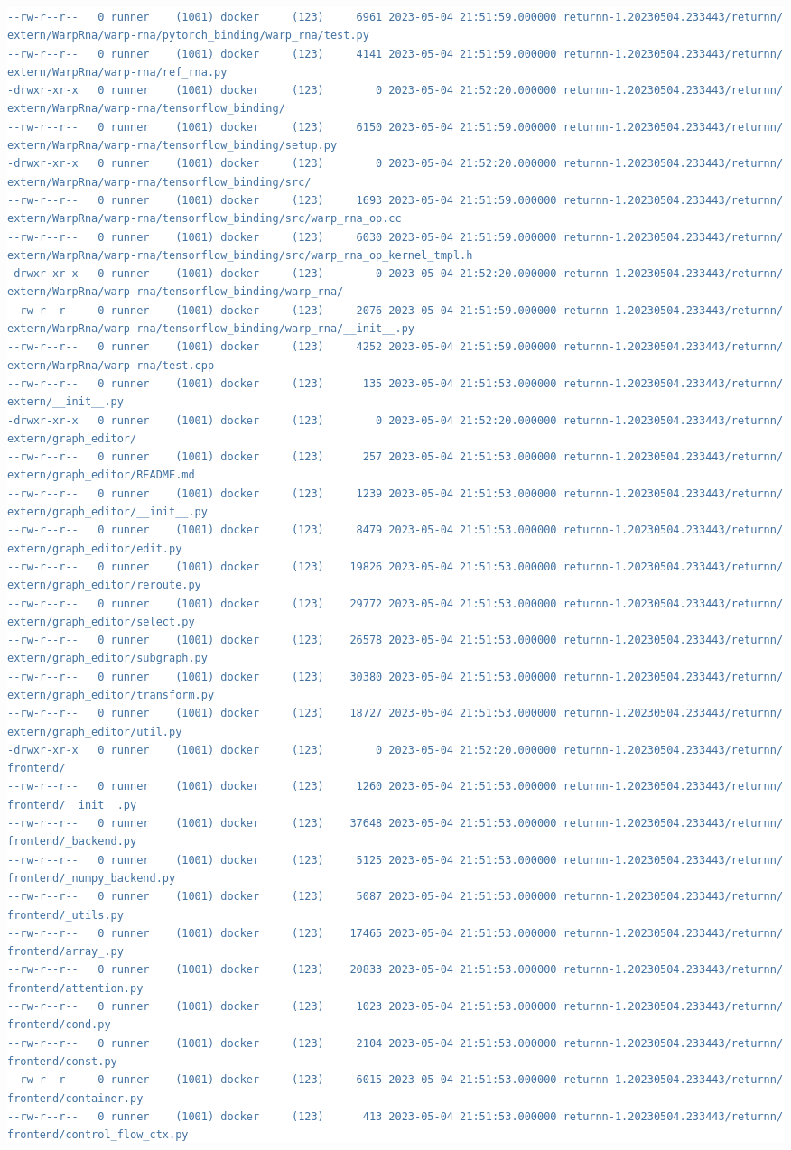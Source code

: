 ```diff
--rw-r--r--   0 runner    (1001) docker     (123)     6961 2023-05-04 21:51:59.000000 returnn-1.20230504.233443/returnn/extern/WarpRna/warp-rna/pytorch_binding/warp_rna/test.py
--rw-r--r--   0 runner    (1001) docker     (123)     4141 2023-05-04 21:51:59.000000 returnn-1.20230504.233443/returnn/extern/WarpRna/warp-rna/ref_rna.py
-drwxr-xr-x   0 runner    (1001) docker     (123)        0 2023-05-04 21:52:20.000000 returnn-1.20230504.233443/returnn/extern/WarpRna/warp-rna/tensorflow_binding/
--rw-r--r--   0 runner    (1001) docker     (123)     6150 2023-05-04 21:51:59.000000 returnn-1.20230504.233443/returnn/extern/WarpRna/warp-rna/tensorflow_binding/setup.py
-drwxr-xr-x   0 runner    (1001) docker     (123)        0 2023-05-04 21:52:20.000000 returnn-1.20230504.233443/returnn/extern/WarpRna/warp-rna/tensorflow_binding/src/
--rw-r--r--   0 runner    (1001) docker     (123)     1693 2023-05-04 21:51:59.000000 returnn-1.20230504.233443/returnn/extern/WarpRna/warp-rna/tensorflow_binding/src/warp_rna_op.cc
--rw-r--r--   0 runner    (1001) docker     (123)     6030 2023-05-04 21:51:59.000000 returnn-1.20230504.233443/returnn/extern/WarpRna/warp-rna/tensorflow_binding/src/warp_rna_op_kernel_tmpl.h
-drwxr-xr-x   0 runner    (1001) docker     (123)        0 2023-05-04 21:52:20.000000 returnn-1.20230504.233443/returnn/extern/WarpRna/warp-rna/tensorflow_binding/warp_rna/
--rw-r--r--   0 runner    (1001) docker     (123)     2076 2023-05-04 21:51:59.000000 returnn-1.20230504.233443/returnn/extern/WarpRna/warp-rna/tensorflow_binding/warp_rna/__init__.py
--rw-r--r--   0 runner    (1001) docker     (123)     4252 2023-05-04 21:51:59.000000 returnn-1.20230504.233443/returnn/extern/WarpRna/warp-rna/test.cpp
--rw-r--r--   0 runner    (1001) docker     (123)      135 2023-05-04 21:51:53.000000 returnn-1.20230504.233443/returnn/extern/__init__.py
-drwxr-xr-x   0 runner    (1001) docker     (123)        0 2023-05-04 21:52:20.000000 returnn-1.20230504.233443/returnn/extern/graph_editor/
--rw-r--r--   0 runner    (1001) docker     (123)      257 2023-05-04 21:51:53.000000 returnn-1.20230504.233443/returnn/extern/graph_editor/README.md
--rw-r--r--   0 runner    (1001) docker     (123)     1239 2023-05-04 21:51:53.000000 returnn-1.20230504.233443/returnn/extern/graph_editor/__init__.py
--rw-r--r--   0 runner    (1001) docker     (123)     8479 2023-05-04 21:51:53.000000 returnn-1.20230504.233443/returnn/extern/graph_editor/edit.py
--rw-r--r--   0 runner    (1001) docker     (123)    19826 2023-05-04 21:51:53.000000 returnn-1.20230504.233443/returnn/extern/graph_editor/reroute.py
--rw-r--r--   0 runner    (1001) docker     (123)    29772 2023-05-04 21:51:53.000000 returnn-1.20230504.233443/returnn/extern/graph_editor/select.py
--rw-r--r--   0 runner    (1001) docker     (123)    26578 2023-05-04 21:51:53.000000 returnn-1.20230504.233443/returnn/extern/graph_editor/subgraph.py
--rw-r--r--   0 runner    (1001) docker     (123)    30380 2023-05-04 21:51:53.000000 returnn-1.20230504.233443/returnn/extern/graph_editor/transform.py
--rw-r--r--   0 runner    (1001) docker     (123)    18727 2023-05-04 21:51:53.000000 returnn-1.20230504.233443/returnn/extern/graph_editor/util.py
-drwxr-xr-x   0 runner    (1001) docker     (123)        0 2023-05-04 21:52:20.000000 returnn-1.20230504.233443/returnn/frontend/
--rw-r--r--   0 runner    (1001) docker     (123)     1260 2023-05-04 21:51:53.000000 returnn-1.20230504.233443/returnn/frontend/__init__.py
--rw-r--r--   0 runner    (1001) docker     (123)    37648 2023-05-04 21:51:53.000000 returnn-1.20230504.233443/returnn/frontend/_backend.py
--rw-r--r--   0 runner    (1001) docker     (123)     5125 2023-05-04 21:51:53.000000 returnn-1.20230504.233443/returnn/frontend/_numpy_backend.py
--rw-r--r--   0 runner    (1001) docker     (123)     5087 2023-05-04 21:51:53.000000 returnn-1.20230504.233443/returnn/frontend/_utils.py
--rw-r--r--   0 runner    (1001) docker     (123)    17465 2023-05-04 21:51:53.000000 returnn-1.20230504.233443/returnn/frontend/array_.py
--rw-r--r--   0 runner    (1001) docker     (123)    20833 2023-05-04 21:51:53.000000 returnn-1.20230504.233443/returnn/frontend/attention.py
--rw-r--r--   0 runner    (1001) docker     (123)     1023 2023-05-04 21:51:53.000000 returnn-1.20230504.233443/returnn/frontend/cond.py
--rw-r--r--   0 runner    (1001) docker     (123)     2104 2023-05-04 21:51:53.000000 returnn-1.20230504.233443/returnn/frontend/const.py
--rw-r--r--   0 runner    (1001) docker     (123)     6015 2023-05-04 21:51:53.000000 returnn-1.20230504.233443/returnn/frontend/container.py
--rw-r--r--   0 runner    (1001) docker     (123)      413 2023-05-04 21:51:53.000000 returnn-1.20230504.233443/returnn/frontend/control_flow_ctx.py
```